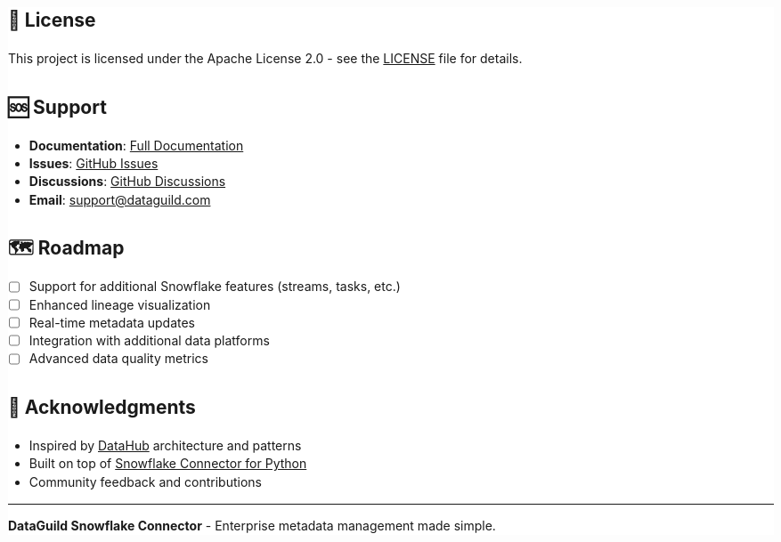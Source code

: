 ## 📄 License

This project is licensed under the Apache License 2.0 - see the [LICENSE](LICENSE) file for details.

## 🆘 Support

- **Documentation**: [Full Documentation](https://dataguild.readthedocs.io/)
- **Issues**: [GitHub Issues](https://github.com/your-org/dataguild-snowflake-connector/issues)
- **Discussions**: [GitHub Discussions](https://github.com/your-org/dataguild-snowflake-connector/discussions)
- **Email**: support@dataguild.com

## 🗺️ Roadmap

- [ ] Support for additional Snowflake features (streams, tasks, etc.)
- [ ] Enhanced lineage visualization
- [ ] Real-time metadata updates
- [ ] Integration with additional data platforms
- [ ] Advanced data quality metrics

## 🙏 Acknowledgments

- Inspired by [DataHub](https://datahubproject.io/) architecture and patterns
- Built on top of [Snowflake Connector for Python](https://docs.snowflake.com/en/user-guide/python-connector.html)
- Community feedback and contributions

---

**DataGuild Snowflake Connector** - Enterprise metadata management made simple.